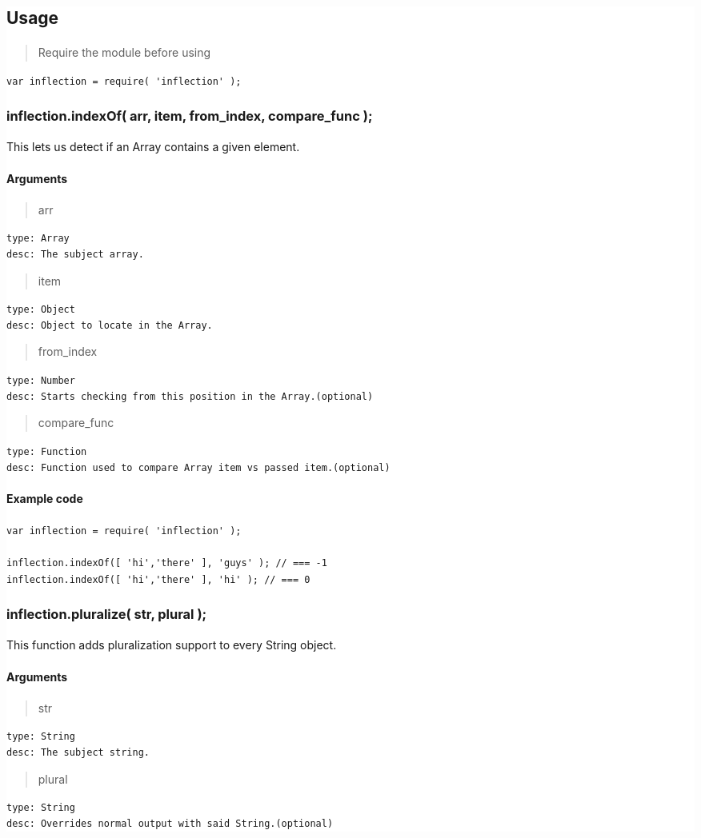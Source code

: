 

## Usage

> Require the module before using

	var inflection = require( 'inflection' );



### inflection.indexOf( arr, item, from_index, compare_func );

This lets us detect if an Array contains a given element.

#### Arguments

> arr

	type: Array
	desc: The subject array.

> item

	type: Object
	desc: Object to locate in the Array.

> from_index

	type: Number
	desc: Starts checking from this position in the Array.(optional)

> compare_func

	type: Function
	desc: Function used to compare Array item vs passed item.(optional)

#### Example code

	var inflection = require( 'inflection' );

	inflection.indexOf([ 'hi','there' ], 'guys' ); // === -1
	inflection.indexOf([ 'hi','there' ], 'hi' ); // === 0



### inflection.pluralize( str, plural );

This function adds pluralization support to every String object.

#### Arguments

> str

	type: String
	desc: The subject string.

> plural

	type: String
	desc: Overrides normal output with said String.(optional)


[npm-image]: https://img.shields.io/npm/v/change-case.svg?style=flat
[npm-url]: https://npmjs.org/package/change-case
[downloads-image]: https://img.shields.io/npm/dm/change-case.svg?style=flat
[downloads-url]: https://npmjs.org/package/change-case
[travis-image]: https://img.shields.io/travis/blakeembrey/change-case.svg?style=flat
[travis-url]: https://travis-ci.org/blakeembrey/change-case
[coveralls-image]: https://img.shields.io/coveralls/blakeembrey/change-case.svg?style=flat
[coveralls-url]: https://coveralls.io/r/blakeembrey/change-case?branch=master